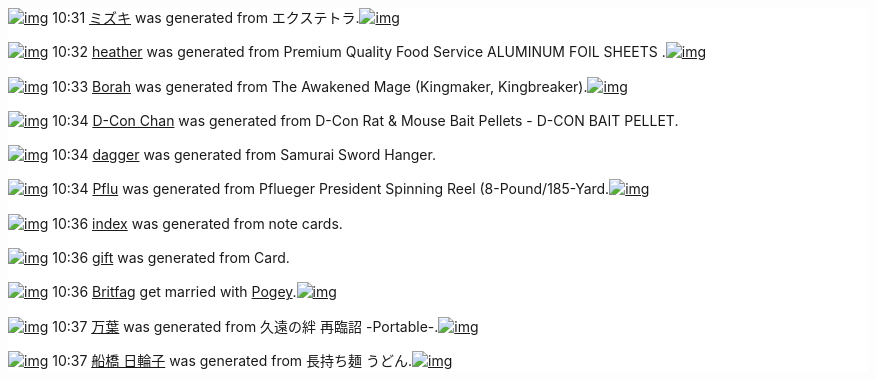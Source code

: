 [![img](http://kacdn03.appspot.com/5382962774278144/27f5.png)](http://www.barcodekanojo.com/kanojo/2632468/%E3%83%9F%E3%82%BA%E3%82%AD) 10:31 [ミズキ](http://www.barcodekanojo.com/kanojo/2632468/%E3%83%9F%E3%82%BA%E3%82%AD) was generated from エクステトラ.[![img](http://kacdn05.appspot.com/6285298090639360/d5de.jpg)](http://www.barcodekanojo.com/product_images/barcode/5127827/1384738237/%E3%82%A8%E3%82%AF%E3%82%B9%E3%83%86%E3%83%88%E3%83%A9.jpg)

[![img](http://img17.imageshack.us/img17/7635/j2jn.png)](http://www.barcodekanojo.com/kanojo/2632469/heather) 10:32 [heather](http://www.barcodekanojo.com/kanojo/2632469/heather) was generated from Premium Quality Food Service ALUMINUM FOIL SHEETS .[![img](http://kacdn01.appspot.com/6216980193345536/af83.jpg)](http://www.barcodekanojo.com/product_images/barcode/5127828/1384738286/Premium%20Quality%20Food%20Service%20ALUMINUM%20FOIL%20SHEETS%20.jpg)

[![img](http://kacdn01.appspot.com/4638081495859200/316f.png)](http://www.barcodekanojo.com/kanojo/2632470/Borah) 10:33 [Borah](http://www.barcodekanojo.com/kanojo/2632470/Borah) was generated from The Awakened Mage (Kingmaker, Kingbreaker).[![img](http://kacdn04.appspot.com/6558515992723456/893a.jpg)](http://www.barcodekanojo.com/product_images/barcode/5127829/1384738324/The%20Awakened%20Mage%20%28Kingmaker%2C%20Kingbreaker%29.jpg)

[![img](http://kacdn04.appspot.com/5801412847992832/71bb.png)](http://www.barcodekanojo.com/kanojo/2632471/D-Con%20Chan) 10:34 [D-Con Chan](http://www.barcodekanojo.com/kanojo/2632471/D-Con%20Chan) was generated from D-Con Rat &amp; Mouse Bait Pellets - D-CON BAIT PELLET.

[![img](http://img18.imageshack.us/img18/9646/b576.png)](http://www.barcodekanojo.com/kanojo/2632472/dagger) 10:34 [dagger](http://www.barcodekanojo.com/kanojo/2632472/dagger) was generated from Samurai Sword Hanger.

[![img](http://kacdn04.appspot.com/5272328443265024/56b15.png)](http://www.barcodekanojo.com/kanojo/2632473/Pflu) 10:34 [Pflu](http://www.barcodekanojo.com/kanojo/2632473/Pflu) was generated from Pflueger President Spinning Reel (8-Pound/185-Yard.[![img](http://kacdn05.appspot.com/5038750404968448/3697.jpg)](http://www.barcodekanojo.com/product_images/barcode/5127832/1384738421/Pflueger%20President%20Spinning%20Reel%20%288-Pound%2F185-Yard.jpg)

[![img](http://kacdn05.appspot.com/6143068906455040/df76.png)](http://www.barcodekanojo.com/kanojo/2632474/index) 10:36 [index](http://www.barcodekanojo.com/kanojo/2632474/index) was generated from note cards.

[![img](http://kacdn05.appspot.com/5181575784300544/53a99.png)](http://www.barcodekanojo.com/kanojo/2632475/gift) 10:36 [gift](http://www.barcodekanojo.com/kanojo/2632475/gift) was generated from Card.

[![img](http://img34.imageshack.us/img34/1166/rbyq.jpg)](http://www.barcodekanojo.com/user/386402/Britfag) 10:36 [Britfag](http://www.barcodekanojo.com/user/386402/Britfag) get married with [Pogey](http://www.barcodekanojo.com/kanojo/2405320/Pogey).[![img](http://kacdn02.appspot.com/6359610151665664/31e5.png)](http://www.barcodekanojo.com/kanojo/2405320/Pogey)

[![img](http://kacdn01.appspot.com/5823046329827328/ae996.png)](http://www.barcodekanojo.com/kanojo/2632476/%E4%B8%87%E8%91%89) 10:37 [万葉](http://www.barcodekanojo.com/kanojo/2632476/%E4%B8%87%E8%91%89) was generated from 久遠の絆 再臨詔 -Portable-.[![img](http://kacdn02.appspot.com/5756594595823616/ffea.jpg)](http://www.barcodekanojo.com/product_images/barcode/5127835/1384738602/%E4%B9%85%E9%81%A0%E3%81%AE%E7%B5%86%20%E5%86%8D%E8%87%A8%E8%A9%94%20-Portable-.jpg)

[![img](http://kacdn04.appspot.com/6001353239298048/b08d.png)](http://www.barcodekanojo.com/kanojo/2632477/%E8%88%B9%E6%A9%8B%20%E6%97%A5%E8%BC%AA%E5%AD%90) 10:37 [船橋 日輪子](http://www.barcodekanojo.com/kanojo/2632477/%E8%88%B9%E6%A9%8B%20%E6%97%A5%E8%BC%AA%E5%AD%90) was generated from 長持ち麺 うどん.[![img](http://img811.imageshack.us/img811/5481/qwak.jpg)](http://www.barcodekanojo.com/product_images/barcode/5127836/1384738604/%E9%95%B7%E6%8C%81%E3%81%A1%E9%BA%BA%20%E3%81%86%E3%81%A9%E3%82%93.jpg)
